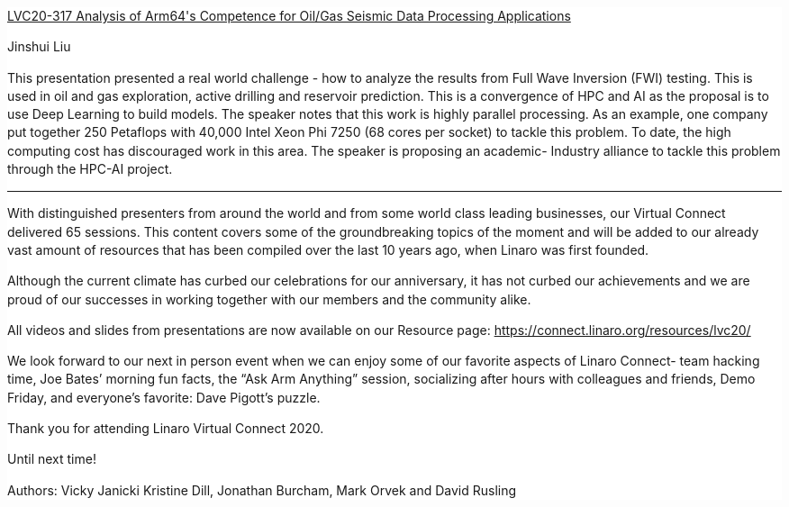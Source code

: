 [LVC20-317 Analysis of Arm64's Competence for Oil/Gas Seismic Data Processing Applications](https://lvc20.sched.com/event/dU8G/lvc20-317-analysis-of-arm64s-competence-for-oilgas-seismic-data-processing-applications?)

Jinshui Liu

This presentation presented a real world challenge - how to analyze the results from Full Wave Inversion (FWI) testing. This is used in oil and gas exploration, active drilling and reservoir prediction. This is a convergence of HPC and AI as the proposal is to use Deep Learning to build models. The speaker notes that this work is highly parallel processing. As an example, one company put together 250 Petaflops with 40,000 Intel Xeon Phi 7250 (68 cores per socket) to tackle this problem. To date, the high computing cost has discouraged work in this area. The speaker is proposing an academic- Industry alliance to tackle this problem through the HPC-AI project.

---

With distinguished presenters from around the world and from some world class leading businesses, our Virtual Connect delivered 65 sessions. This content covers some of the groundbreaking topics of the moment and will be added to our already vast amount of resources that has been compiled over the last 10 years ago, when Linaro was first founded.

Although the current climate has curbed our celebrations for our anniversary, it has not curbed our achievements and we are proud of our successes in working together with our members and the community alike.

All videos and slides from presentations are now available on our Resource page: <https://connect.linaro.org/resources/lvc20/>

We look forward to our next in person event when we can enjoy some of our favorite aspects of Linaro Connect- team hacking time, Joe Bates’ morning fun facts, the “Ask Arm Anything” session, socializing after hours with colleagues and friends, Demo Friday, and everyone’s favorite: Dave Pigott’s puzzle.

Thank you for attending Linaro Virtual Connect 2020.

Until next time!

Authors: Vicky Janicki Kristine Dill, Jonathan Burcham, Mark Orvek and David Rusling
